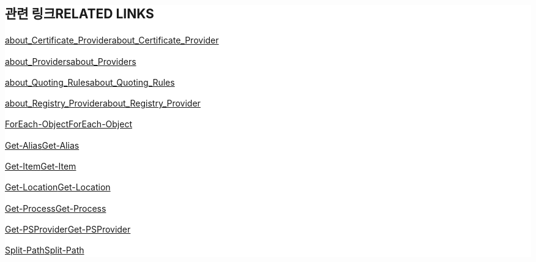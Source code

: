 ## <span data-ttu-id="e73a4-325">관련 링크</span><span class="sxs-lookup"><span data-stu-id="e73a4-325">RELATED LINKS</span></span>

[<span data-ttu-id="e73a4-326">about_Certificate_Provider</span><span class="sxs-lookup"><span data-stu-id="e73a4-326">about_Certificate_Provider</span></span>](../Microsoft.PowerShell.Security/About/about_Certificate_Provider.md)

[<span data-ttu-id="e73a4-327">about_Providers</span><span class="sxs-lookup"><span data-stu-id="e73a4-327">about_Providers</span></span>](../Microsoft.PowerShell.Core/About/about_Providers.md)

[<span data-ttu-id="e73a4-328">about_Quoting_Rules</span><span class="sxs-lookup"><span data-stu-id="e73a4-328">about_Quoting_Rules</span></span>](../Microsoft.Powershell.Core/About/about_Quoting_Rules.md)

[<span data-ttu-id="e73a4-329">about_Registry_Provider</span><span class="sxs-lookup"><span data-stu-id="e73a4-329">about_Registry_Provider</span></span>](../Microsoft.PowerShell.Core/About/about_Registry_Provider.md)

[<span data-ttu-id="e73a4-330">ForEach-Object</span><span class="sxs-lookup"><span data-stu-id="e73a4-330">ForEach-Object</span></span>](../Microsoft.PowerShell.Core/ForEach-Object.md)

[<span data-ttu-id="e73a4-331">Get-Alias</span><span class="sxs-lookup"><span data-stu-id="e73a4-331">Get-Alias</span></span>](../Microsoft.PowerShell.Utility/Get-Alias.md)

[<span data-ttu-id="e73a4-332">Get-Item</span><span class="sxs-lookup"><span data-stu-id="e73a4-332">Get-Item</span></span>](Get-Item.md)

[<span data-ttu-id="e73a4-333">Get-Location</span><span class="sxs-lookup"><span data-stu-id="e73a4-333">Get-Location</span></span>](Get-Location.md)

[<span data-ttu-id="e73a4-334">Get-Process</span><span class="sxs-lookup"><span data-stu-id="e73a4-334">Get-Process</span></span>](Get-Process.md)

[<span data-ttu-id="e73a4-335">Get-PSProvider</span><span class="sxs-lookup"><span data-stu-id="e73a4-335">Get-PSProvider</span></span>](Get-PSProvider.md)

[<span data-ttu-id="e73a4-336">Split-Path</span><span class="sxs-lookup"><span data-stu-id="e73a4-336">Split-Path</span></span>](Split-Path.md)

